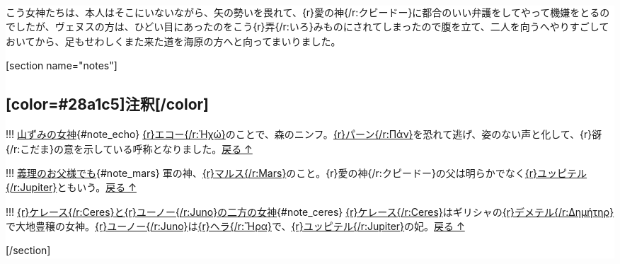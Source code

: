 こう女神たちは、本人はそこにいないながら、矢の勢いを畏れて、{r}愛の神{/r:クビードー}に都合のいい弁護をしてやって機嫌をとるのでしたが、ヴェヌスの方は、ひどい目にあったのをこう{r}弄{/r:いろ}みものにされてしまったので腹を立て、二人を向うへやりすごしておいてから、足もせわしくまた来た道を海原の方へと向ってまいりました。

[section name="notes"]

## [color=#28a1c5]注釈[/color]

!!! [山ずみの女神][11]{#note_echo} [{r}エコー{/r:Ἠχώ}][2]のことで、森のニンフ。[{r}パーン{/r:Πάν}][6]を恐れて逃げ、姿のない声と化して、{r}谺{/r:こだま}の意を示している呼称となりました。[戻る ↑][11]

!!! [義理のお父様でも][31]{#note_mars} 軍の神、[{r}マルス{/r:Mars}][4]のこと。{r}愛の神{/r:クピードー}の父は明らかでなく[{r}ユッピテル{/r:Jupiter}][5]ともいう。[戻る ↑][31]

!!! [{r}ケレース{/r:Ceres}と{r}ユーノー{/r:Juno}の二方の女神][71]{#note_ceres} [{r}ケレース{/r:Ceres}][8]はギリシャの[{r}デメテル{/r:Δημήτηρ}][9]で大地豊穣の女神。[{r}ユーノー{/r:Juno}][10]は[{r}ヘラ{/r:Ἥρα}][11]で、[{r}ユッピテル{/r:Jupiter}][5]の妃。[戻る ↑][7]

[/section]

[1]: /psyche/page:4#note_echo "山ずみの女神"
[11]: /psyche/page:4#echo "山ずみの女神"
[2]: https://ja.wikipedia.org/wiki/エーコー "https://ja.wikipedia.org/wiki/エーコー"
[3]: /psyche/page:4#note_mars "義理のお父様でも"
[31]: /psyche/page:4#mars "義理のお父様でも"
[4]: https://ja.wikipedia.org/wiki/マールス "https://ja.wikipedia.org/wiki/マールス"
[5]: https://ja.wikipedia.org/wiki/ユーピテル "https://ja.wikipedia.org/wiki/ユーピテル"
[6]: https://ja.wikipedia.org/wiki/パーン_(ギリシア神話) "https://ja.wikipedia.org/wiki/パーン_(ギリシア神話)"
[7]: /psyche/page:4#note_ceres "ケレースとユーノーの二方の女神"
[71]: /psyche/page:4#ceres "ケレースとユーノーの二方の女神"
[72]: https://ja.wikipedia.org/wiki/マールス "https://ja.wikipedia.org/wiki/マールス"
[8]: https://ja.wikipedia.org/wiki/ケレース "https://ja.wikipedia.org/wiki/ケレース"
[9]: https://ja.wikipedia.org/wiki/デーメーテール "https://ja.wikipedia.org/wiki/デーメーテール"
[10]: https://ja.wikipedia.org/wiki/ユーノー "https://ja.wikipedia.org/wiki/ユーノー"
[11]: https://ja.wikipedia.org/wiki/ヘーラー "https://ja.wikipedia.org/wiki/ヘーラー"